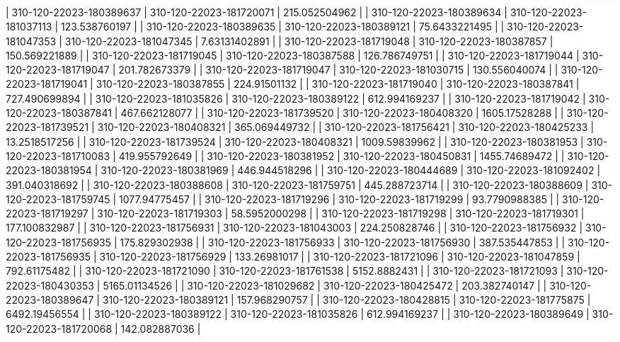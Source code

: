 | 310-120-22023-180389637 | 310-120-22023-181720071 | 215.052504962 |
| 310-120-22023-180389634 | 310-120-22023-181037113 | 123.538760197 |
| 310-120-22023-180389635 | 310-120-22023-180389121 | 75.6433221495 |
| 310-120-22023-181047353 | 310-120-22023-181047345 | 7.63131402891 |
| 310-120-22023-181719048 | 310-120-22023-180387857 | 150.569221889 |
| 310-120-22023-181719045 | 310-120-22023-180387588 | 126.786749751 |
| 310-120-22023-181719044 | 310-120-22023-181719047 | 201.782673379 |
| 310-120-22023-181719047 | 310-120-22023-181030715 | 130.556040074 |
| 310-120-22023-181719041 | 310-120-22023-180387855 | 224.91501132 |
| 310-120-22023-181719040 | 310-120-22023-180387841 | 727.490699894 |
| 310-120-22023-181035826 | 310-120-22023-180389122 | 612.994169237 |
| 310-120-22023-181719042 | 310-120-22023-180387841 | 467.662128077 |
| 310-120-22023-181739520 | 310-120-22023-180408320 | 1605.17528288 |
| 310-120-22023-181739521 | 310-120-22023-180408321 | 365.069449732 |
| 310-120-22023-181756421 | 310-120-22023-180425233 | 13.2518517256 |
| 310-120-22023-181739524 | 310-120-22023-180408321 | 1009.59839962 |
| 310-120-22023-180381953 | 310-120-22023-181710083 | 419.955792649 |
| 310-120-22023-180381952 | 310-120-22023-180450831 | 1455.74689472 |
| 310-120-22023-180381954 | 310-120-22023-180381969 | 446.944518296 |
| 310-120-22023-180444689 | 310-120-22023-181092402 | 391.040318692 |
| 310-120-22023-180388608 | 310-120-22023-181759751 | 445.288723714 |
| 310-120-22023-180388609 | 310-120-22023-181759745 | 1077.94775457 |
| 310-120-22023-181719296 | 310-120-22023-181719299 | 93.7790988385 |
| 310-120-22023-181719297 | 310-120-22023-181719303 | 58.5952000298 |
| 310-120-22023-181719298 | 310-120-22023-181719301 | 177.100832987 |
| 310-120-22023-181756931 | 310-120-22023-181043003 | 224.250828746 |
| 310-120-22023-181756932 | 310-120-22023-181756935 | 175.829302938 |
| 310-120-22023-181756933 | 310-120-22023-181756930 | 387.535447853 |
| 310-120-22023-181756935 | 310-120-22023-181756929 | 133.26981017 |
| 310-120-22023-181721096 | 310-120-22023-181047859 | 792.61175482 |
| 310-120-22023-181721090 | 310-120-22023-181761538 | 5152.8882431 |
| 310-120-22023-181721093 | 310-120-22023-180430353 | 5165.01134526 |
| 310-120-22023-181029682 | 310-120-22023-180425472 | 203.382740147 |
| 310-120-22023-180389647 | 310-120-22023-180389121 | 157.968290757 |
| 310-120-22023-180428815 | 310-120-22023-181775875 | 6492.19456554 |
| 310-120-22023-180389122 | 310-120-22023-181035826 | 612.994169237 |
| 310-120-22023-180389649 | 310-120-22023-181720068 | 142.082887036 |